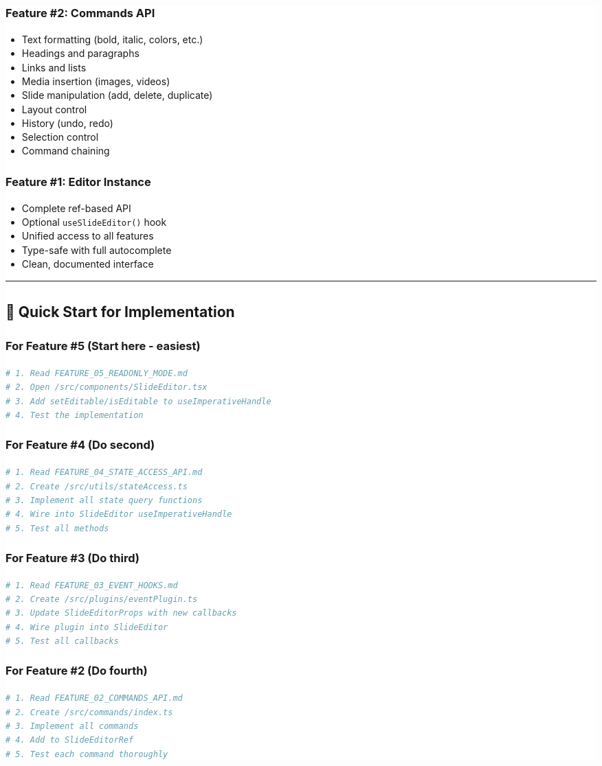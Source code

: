 ### Feature #2: Commands API
- Text formatting (bold, italic, colors, etc.)
- Headings and paragraphs
- Links and lists
- Media insertion (images, videos)
- Slide manipulation (add, delete, duplicate)
- Layout control
- History (undo, redo)
- Selection control
- Command chaining

### Feature #1: Editor Instance
- Complete ref-based API
- Optional `useSlideEditor()` hook
- Unified access to all features
- Type-safe with full autocomplete
- Clean, documented interface

---

## 🚀 Quick Start for Implementation

### For Feature #5 (Start here - easiest)
```bash
# 1. Read FEATURE_05_READONLY_MODE.md
# 2. Open /src/components/SlideEditor.tsx
# 3. Add setEditable/isEditable to useImperativeHandle
# 4. Test the implementation
```

### For Feature #4 (Do second)
```bash
# 1. Read FEATURE_04_STATE_ACCESS_API.md
# 2. Create /src/utils/stateAccess.ts
# 3. Implement all state query functions
# 4. Wire into SlideEditor useImperativeHandle
# 5. Test all methods
```

### For Feature #3 (Do third)
```bash
# 1. Read FEATURE_03_EVENT_HOOKS.md
# 2. Create /src/plugins/eventPlugin.ts
# 3. Update SlideEditorProps with new callbacks
# 4. Wire plugin into SlideEditor
# 5. Test all callbacks
```

### For Feature #2 (Do fourth)
```bash
# 1. Read FEATURE_02_COMMANDS_API.md
# 2. Create /src/commands/index.ts
# 3. Implement all commands
# 4. Add to SlideEditorRef
# 5. Test each command thoroughly
```
